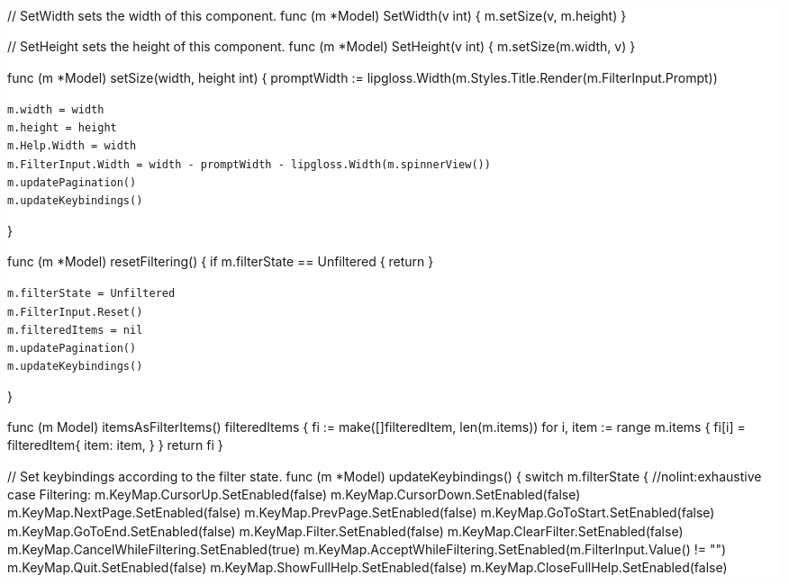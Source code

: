 // SetWidth sets the width of this component.
func (m *Model) SetWidth(v int) {
	m.setSize(v, m.height)
}

// SetHeight sets the height of this component.
func (m *Model) SetHeight(v int) {
	m.setSize(m.width, v)
}

func (m *Model) setSize(width, height int) {
	promptWidth := lipgloss.Width(m.Styles.Title.Render(m.FilterInput.Prompt))

	m.width = width
	m.height = height
	m.Help.Width = width
	m.FilterInput.Width = width - promptWidth - lipgloss.Width(m.spinnerView())
	m.updatePagination()
	m.updateKeybindings()
}

func (m *Model) resetFiltering() {
	if m.filterState == Unfiltered {
		return
	}

	m.filterState = Unfiltered
	m.FilterInput.Reset()
	m.filteredItems = nil
	m.updatePagination()
	m.updateKeybindings()
}

func (m Model) itemsAsFilterItems() filteredItems {
	fi := make([]filteredItem, len(m.items))
	for i, item := range m.items {
		fi[i] = filteredItem{
			item: item,
		}
	}
	return fi
}

// Set keybindings according to the filter state.
func (m *Model) updateKeybindings() {
	switch m.filterState { //nolint:exhaustive
	case Filtering:
		m.KeyMap.CursorUp.SetEnabled(false)
		m.KeyMap.CursorDown.SetEnabled(false)
		m.KeyMap.NextPage.SetEnabled(false)
		m.KeyMap.PrevPage.SetEnabled(false)
		m.KeyMap.GoToStart.SetEnabled(false)
		m.KeyMap.GoToEnd.SetEnabled(false)
		m.KeyMap.Filter.SetEnabled(false)
		m.KeyMap.ClearFilter.SetEnabled(false)
		m.KeyMap.CancelWhileFiltering.SetEnabled(true)
		m.KeyMap.AcceptWhileFiltering.SetEnabled(m.FilterInput.Value() != "")
		m.KeyMap.Quit.SetEnabled(false)
		m.KeyMap.ShowFullHelp.SetEnabled(false)
		m.KeyMap.CloseFullHelp.SetEnabled(false)


[glow]: https://github.com/charmbracelet/glow
[otherstuff]: https://github.com/charmbracelet/bubbletea/#bubble-tea-in-the-wild
[harmonica]: https://github.com/charmbracelet/harmonica
[reflow]: https://github.com/muesli/reflow
[contribute]: https://github.com/charmbracelet/bubbles/contribute
[kancli]: https://github.com/charmbracelet/kancli/blob/main/main.go#L45
[itemDelegate]: https://pkg.go.dev/github.com/charmbracelet/bubbles/list#ItemDelegate
[replacedLine]: https://github.com/charmbracelet/bubbletea/blob/main/examples/list-default/main.go#L77
[listDefault]: https://github.com/charmbracelet/bubbletea/tree/main/examples/list-default
[customDelegate]: https://github.com/charmbracelet/bubbletea/blob/main/examples/list-simple/main.go#L29-L50